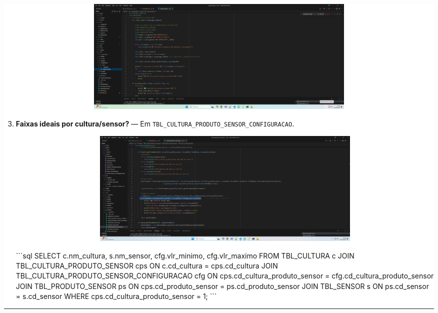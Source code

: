    <p align="center"><img src="Python/assets/comunicacao_mensageira_ MQTT.png" alt="Imagem da comunicação MQTT" width="500"></p>

3. **Faixas ideais por cultura/sensor?** — Em `TBL_CULTURA_PRODUTO_SENSOR_CONFIGURACAO`.  
   <p align="center"><img src="Python/assets/regra_de_validacao.png" alt="Imagem da regra de validação dos campos" width="500"></p>
   ```sql
   SELECT c.nm_cultura, s.nm_sensor, cfg.vlr_minimo, cfg.vlr_maximo
   FROM TBL_CULTURA c
   JOIN TBL_CULTURA_PRODUTO_SENSOR cps ON c.cd_cultura = cps.cd_cultura
   JOIN TBL_CULTURA_PRODUTO_SENSOR_CONFIGURACAO cfg ON cps.cd_cultura_produto_sensor = cfg.cd_cultura_produto_sensor
   JOIN TBL_PRODUTO_SENSOR ps ON cps.cd_produto_sensor = ps.cd_produto_sensor
   JOIN TBL_SENSOR s ON ps.cd_sensor = s.cd_sensor
   WHERE cps.cd_cultura_produto_sensor = 1;
   ```

---